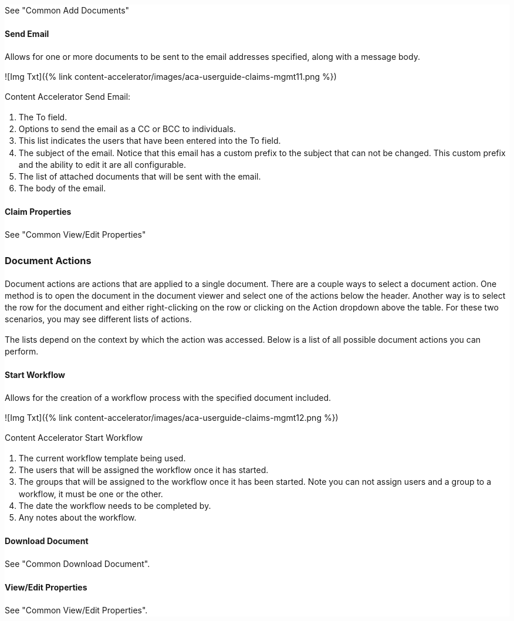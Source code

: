 See "Common Add Documents"

#### Send Email

Allows for one or more documents to be sent to the email addresses specified, along with a message body.

![Img Txt]({% link content-accelerator/images/aca-userguide-claims-mgmt11.png %})

Content Accelerator Send Email:

1. The To field.
2. Options to send the email as a CC or BCC to individuals.
3. This list indicates the users that have been entered into the To field.
4. The subject of the email. Notice that this email has a custom prefix to the subject that can not be changed. This custom prefix and the ability to edit it are all configurable.
5. The list of attached documents that will be sent with the email.
6. The body of the email.

#### Claim Properties

See "Common View/Edit Properties"

### Document Actions

Document actions are actions that are applied to a single document. There are a couple ways to select a document action. One method is to open the document in the document viewer and select one of the actions below the header. Another way is to select the row for the document and either right-clicking on the row or clicking on the Action dropdown above the table. For these two scenarios, you may see different lists of actions.

The lists depend on the context by which the action was accessed. Below is a list of all possible document actions you can perform.

#### Start Workflow

Allows for the creation of a workflow process with the specified document included.

![Img Txt]({% link content-accelerator/images/aca-userguide-claims-mgmt12.png %})

Content Accelerator Start Workflow

1. The current workflow template being used.
2. The users that will be assigned the workflow once it has started.
3. The groups that will be assigned to the workflow once it has been started. Note you can not assign users and a group to a workflow, it must be one or the other.
4. The date the workflow needs to be completed by.
5. Any notes about the workflow.

#### Download Document

See "Common Download Document".

#### View/Edit Properties

See "Common View/Edit Properties".
